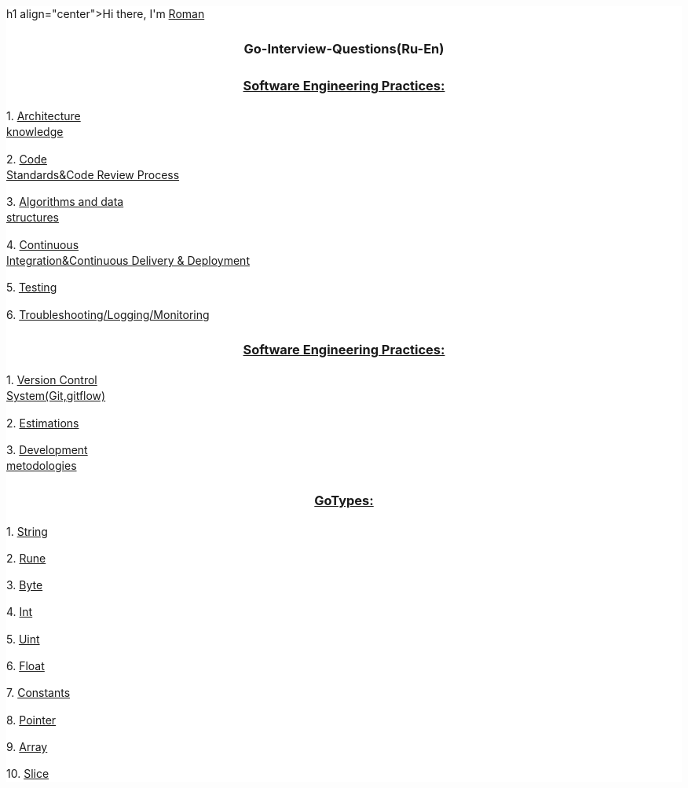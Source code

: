 h1 align="center">Hi there, I'm <a href="https://github.com/Amoremori" target="_blank">Roman</a></h1>

<h3 align="center">Go-Interview-Questions(Ru-En)</h3>




<h3 align="center"><a href=" " target="_blank">Software Engineering Practices:</a></h3>

<span style="white-space: pre-line">1. [Architecture knowledge]()</span>

<span style="white-space: pre-line">2. [Code Standards&Code Review Process]()</span>

<span style="white-space: pre-line">3. [Algorithms and data structures]()</span>

<span style="white-space: pre-line">4. [Continuous Integration&Continuous Delivery & Deployment]()</span>

<span style="white-space: pre-line">5. [Testing]()</span>

<span style="white-space: pre-line">6. [Troubleshooting/Logging/Monitoring]()</span>


<h3 align="center"><a href=" " target="_blank">Software Engineering Practices:</a></h3>

<span style="white-space: pre-line">1. [Version Control System(Git,gitflow)]()</span>

<span style="white-space: pre-line">2. [Estimations]()</span>

<span style="white-space: pre-line">3. [Development metodologies]()</span>


<h3 align="center"><a href="https://github.com/Amoremori/GoInterview/tree/main/go/go_types" target="_blank">GoTypes:</a></h3>

<span style="white-space: pre-line">1. [String](https://github.com/Amoremori/GoInterview/blob/main/go/go_types/string.go)</span>

<span style="white-space: pre-line">2. [Rune](https://github.com/Amoremori/GoInterview/blob/main/go/go_types/rune.go)</span>

<span style="white-space: pre-line">3. [Byte](https://github.com/Amoremori/GoInterview/blob/main/go/go_types/byte.go)</span>

<span style="white-space: pre-line">4. [Int](https://github.com/Amoremori/GoInterview/blob/main/go/go_types/int.go)</span>

<span style="white-space: pre-line">5. [Uint](https://github.com/Amoremori/GoInterview/blob/main/go/go_types/uint.go)</span>

<span style="white-space: pre-line">6. [Float](https://github.com/Amoremori/GoInterview/blob/main/go/go_types/float.go)</span>

<span style="white-space: pre-line">7. [Constants](https://github.com/Amoremori/GoInterview/blob/main/go/go_types/constants.go)</span>

<span style="white-space: pre-line">8. [Pointer](https://github.com/Amoremori/GoInterview/blob/main/go/go_types/pointer.go)</span>

<span style="white-space: pre-line">9. [Array](https://github.com/Amoremori/GoInterview/blob/main/go/go_types/array.go)</span>

<span style="white-space: pre-line">10. [Slice](https://github.com/Amoremori/GoInterview/blob/main/go/go_types/slice.go)</span>
